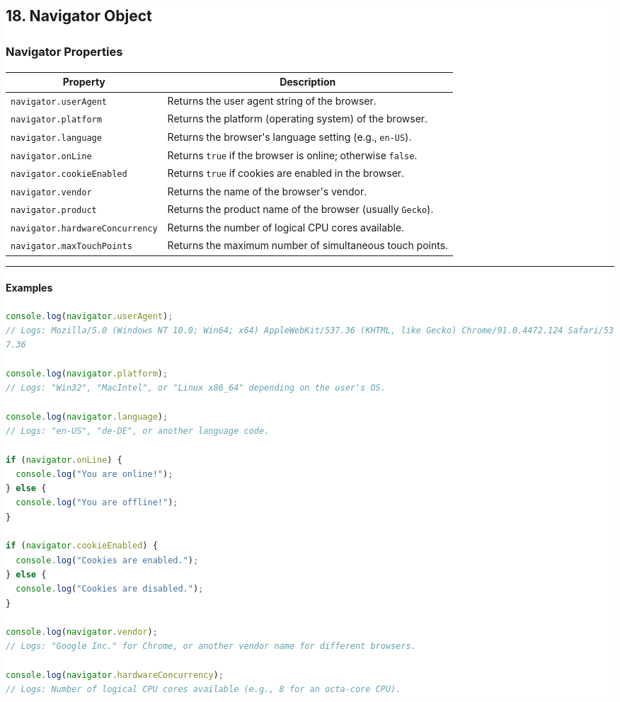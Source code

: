 

## **18. Navigator Object**
### **Navigator Properties**

| **Property**         | **Description**                                   |
|----------------------|---------------------------------------------------|
| `navigator.userAgent` | Returns the user agent string of the browser.    |
| `navigator.platform`  | Returns the platform (operating system) of the browser. |
| `navigator.language`  | Returns the browser's language setting (e.g., `en-US`). |
| `navigator.onLine`    | Returns `true` if the browser is online; otherwise `false`. |
| `navigator.cookieEnabled` | Returns `true` if cookies are enabled in the browser. |
| `navigator.vendor`    | Returns the name of the browser's vendor.        |
| `navigator.product`   | Returns the product name of the browser (usually `Gecko`). |
| `navigator.hardwareConcurrency` | Returns the number of logical CPU cores available. |
| `navigator.maxTouchPoints` | Returns the maximum number of simultaneous touch points. |

---

#### **Examples**
```javascript
console.log(navigator.userAgent);
// Logs: Mozilla/5.0 (Windows NT 10.0; Win64; x64) AppleWebKit/537.36 (KHTML, like Gecko) Chrome/91.0.4472.124 Safari/537.36

console.log(navigator.platform);
// Logs: "Win32", "MacIntel", or "Linux x86_64" depending on the user's OS.

console.log(navigator.language);
// Logs: "en-US", "de-DE", or another language code.

if (navigator.onLine) {
  console.log("You are online!");
} else {
  console.log("You are offline!");
}

if (navigator.cookieEnabled) {
  console.log("Cookies are enabled.");
} else {
  console.log("Cookies are disabled.");
}

console.log(navigator.vendor);
// Logs: "Google Inc." for Chrome, or another vendor name for different browsers.

console.log(navigator.hardwareConcurrency);
// Logs: Number of logical CPU cores available (e.g., 8 for an octa-core CPU).

```
